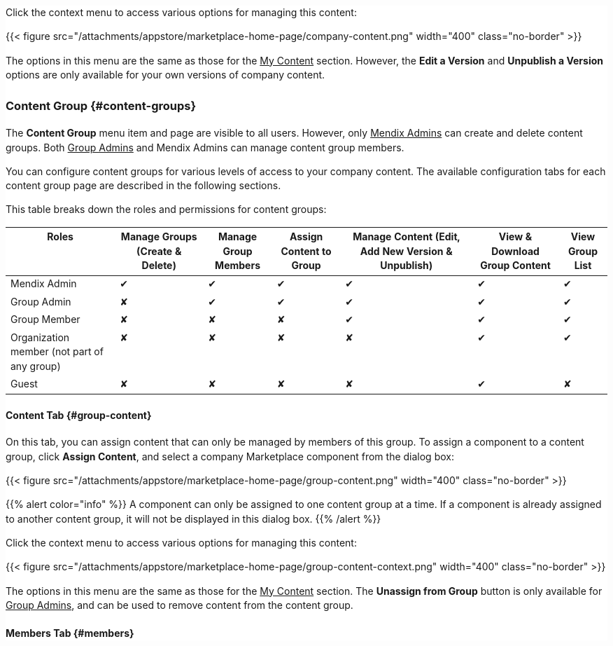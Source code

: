 Click the context menu to access various options for managing this content:

{{< figure src="/attachments/appstore/marketplace-home-page/company-content.png"  width="400"  class="no-border" >}}

The options in this menu are the same as those for the [My Content](#my-content) section. However, the **Edit a Version** and **Unpublish a Version** options are only available for your own versions of company content.

### Content Group {#content-groups}

The **Content Group** menu item and page are visible to all users. However, only [Mendix Admins](/control-center/company-settings/) can create and delete content groups. Both [Group Admins](#members) and Mendix Admins can manage content group members. 

You can configure content groups for various levels of access to your company content. The available configuration tabs for each content group page are described in the following sections.

This table breaks down the roles and permissions for content groups:

| Roles                                       | Manage Groups (Create & Delete) | Manage Group Members | Assign Content to Group | Manage Content (Edit, Add New Version & Unpublish) | View & Download Group Content | View Group List |
| ------------------------------------------- | ------------------------------- | -------------------- | ----------------------- | -------------------------------------------------- | ----------------------------- | --------------- |
| Mendix Admin                                | ✔                               | ✔                    | ✔                       | ✔                                                  | ✔                             | ✔               |
| Group Admin                                 | ✘                               | ✔                    | ✔                       | ✔                                                  | ✔                             | ✔               |
| Group Member                                | ✘                               | ✘                    | ✘                       | ✔                                                  | ✔                             | ✔               |
| Organization member (not part of any group) | ✘                               | ✘                    | ✘                       | ✘                                                  | ✔                             | ✔               |
| Guest                                       | ✘                               | ✘                    | ✘                       | ✘                                                  | ✔                             | ✘               |

#### Content Tab {#group-content}

On this tab, you can assign content that can only be managed by members of this group. To assign a component to a content group, click **Assign Content**, and select a company Marketplace component from the dialog box:

{{< figure src="/attachments/appstore/marketplace-home-page/group-content.png"  width="400"  class="no-border" >}}

{{% alert color="info" %}}
A component can only be assigned to one content group at a time. If a component is already assigned to another content group, it will not be displayed in this dialog box.
{{% /alert %}}

Click the context menu to access various options for managing this content:

{{< figure src="/attachments/appstore/marketplace-home-page/group-content-context.png" width="400" class="no-border" >}}

The options in this menu are the same as those for the [My Content](#my-content) section. The **Unassign from Group** button is only available for [Group Admins](#members), and can be used to remove content from the content group.

#### Members Tab {#members}

